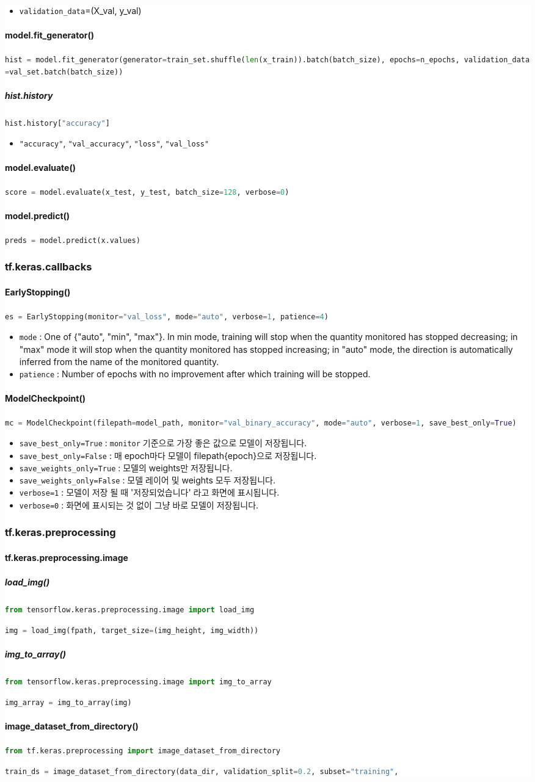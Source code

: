 - `validation_data`=(X_val, y_val)
#### model.fit_generator()
```python
hist = model.fit_generator(generator=train_set.shuffle(len(x_train)).batch(batch_size), epochs=n_epochs, validation_data=val_set.batch(batch_size))
```
##### hist.history
```python
hist.history["accuracy"]
```
- `"accuracy"`, `"val_accuracy"`, `"loss"`, `"val_loss"`
#### model.evaluate()
```python
score = model.evaluate(x_test, y_test, batch_size=128, verbose=0)
```
#### model.predict()
```python
preds = model.predict(x.values)
```
### tf.keras.callbacks
#### EarlyStopping()
```python
es = EarlyStopping(monitor="val_loss", mode="auto", verbose=1, patience=4)
```
- `mode` : One of {"auto", "min", "max"}. In min mode, training will stop when the quantity monitored has stopped decreasing; in "max" mode it will stop when the quantity monitored has stopped increasing; in "auto" mode, the direction is automatically inferred from the name of the monitored quantity.
- `patience` : Number of epochs with no improvement after which training will be stopped.
#### ModelCheckpoint()
```python
mc = ModelCheckpoint(filepath=model_path, monitor="val_binary_accuracy", mode="auto", verbose=1, save_best_only=True)
```
- `save_best_only=True` : `monitor` 기준으로 가장 좋은 값으로 모델이 저장됩니다.
- `save_best_only=False` : 매 epoch마다 모델이 filepath{epoch}으로 저장됩니다.
- `save_weights_only=True` : 모델의 weights만 저장됩니다.
- `save_weights_only=False` : 모델 레이어 및 weights 모두 저장됩니다.
- `verbose=1` : 모델이 저장 될 때 '저장되었습니다' 라고 화면에 표시됩니다.
- `verbose=0` : 화면에 표시되는 것 없이 그냥 바로 모델이 저장됩니다.
### tf.keras.preprocessing
#### tf.keras.preprocessing.image
##### load_img()
```python
from tensorflow.keras.preprocessing.image import load_img
```
```python
img = load_img(fpath, target_size=(img_height, img_width))
```
##### img_to_array()
```python
from tensorflow.keras.preprocessing.image import img_to_array
```
```python
img_array = img_to_array(img)
```
#### image_dataset_from_directory()
```python
from tf.keras.preprocessing import image_dataset_from_directory
```
```python
train_ds = image_dataset_from_directory(data_dir, validation_split=0.2, subset="training",
```